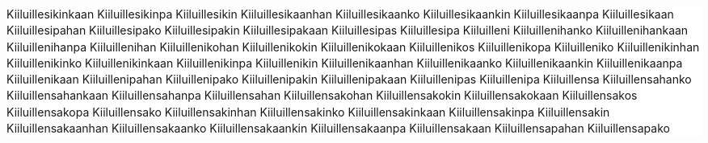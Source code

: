 Kiiluillesikinkaan
Kiiluillesikinpa
Kiiluillesikin
Kiiluillesikaanhan
Kiiluillesikaanko
Kiiluillesikaankin
Kiiluillesikaanpa
Kiiluillesikaan
Kiiluillesipahan
Kiiluillesipako
Kiiluillesipakin
Kiiluillesipakaan
Kiiluillesipas
Kiiluillesipa
Kiiluilleni
Kiiluillenihanko
Kiiluillenihankaan
Kiiluillenihanpa
Kiiluillenihan
Kiiluillenikohan
Kiiluillenikokin
Kiiluillenikokaan
Kiiluillenikos
Kiiluillenikopa
Kiiluilleniko
Kiiluillenikinhan
Kiiluillenikinko
Kiiluillenikinkaan
Kiiluillenikinpa
Kiiluillenikin
Kiiluillenikaanhan
Kiiluillenikaanko
Kiiluillenikaankin
Kiiluillenikaanpa
Kiiluillenikaan
Kiiluillenipahan
Kiiluillenipako
Kiiluillenipakin
Kiiluillenipakaan
Kiiluillenipas
Kiiluillenipa
Kiiluillensa
Kiiluillensahanko
Kiiluillensahankaan
Kiiluillensahanpa
Kiiluillensahan
Kiiluillensakohan
Kiiluillensakokin
Kiiluillensakokaan
Kiiluillensakos
Kiiluillensakopa
Kiiluillensako
Kiiluillensakinhan
Kiiluillensakinko
Kiiluillensakinkaan
Kiiluillensakinpa
Kiiluillensakin
Kiiluillensakaanhan
Kiiluillensakaanko
Kiiluillensakaankin
Kiiluillensakaanpa
Kiiluillensakaan
Kiiluillensapahan
Kiiluillensapako